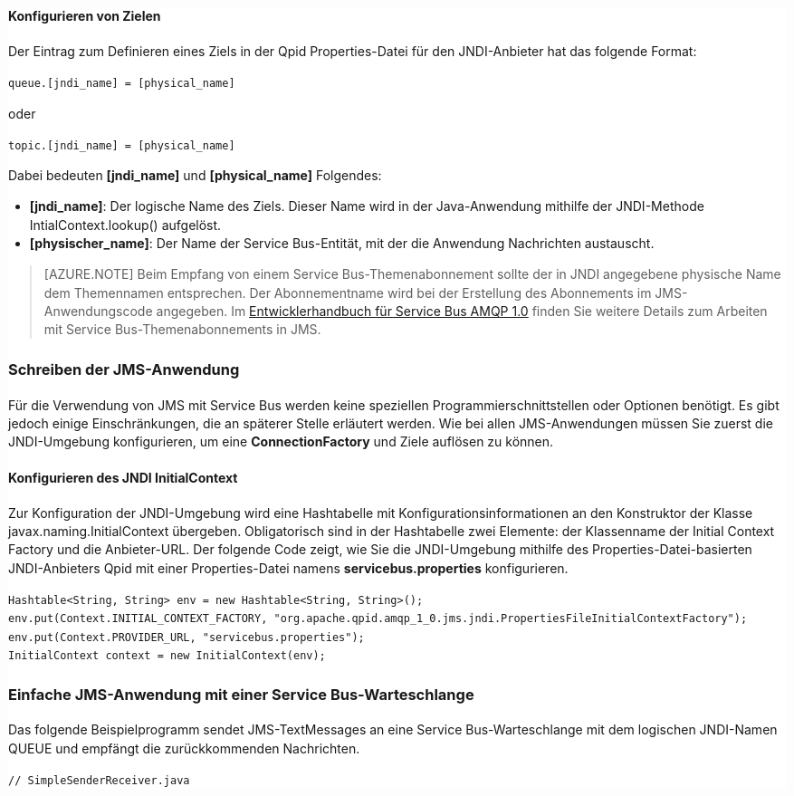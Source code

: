 #### Konfigurieren von Zielen

Der Eintrag zum Definieren eines Ziels in der Qpid Properties-Datei für den JNDI-Anbieter hat das folgende Format:

```
queue.[jndi_name] = [physical_name]
```
oder

```
topic.[jndi_name] = [physical_name]
```

Dabei bedeuten **[jndi\_name]** und **[physical\_name]** Folgendes:

- **[jndi\_name]**: Der logische Name des Ziels. Dieser Name wird in der Java-Anwendung mithilfe der JNDI-Methode IntialContext.lookup() aufgelöst.
- **[physischer\_name]**: Der Name der Service Bus-Entität, mit der die Anwendung Nachrichten austauscht.

> [AZURE.NOTE] Beim Empfang von einem Service Bus-Themenabonnement sollte der in JNDI angegebene physische Name dem Themennamen entsprechen. Der Abonnementname wird bei der Erstellung des Abonnements im JMS-Anwendungscode angegeben. Im [Entwicklerhandbuch für Service Bus AMQP 1.0](service-bus-amqp-dotnet.md) finden Sie weitere Details zum Arbeiten mit Service Bus-Themenabonnements in JMS.

### Schreiben der JMS-Anwendung

Für die Verwendung von JMS mit Service Bus werden keine speziellen Programmierschnittstellen oder Optionen benötigt. Es gibt jedoch einige Einschränkungen, die an späterer Stelle erläutert werden. Wie bei allen JMS-Anwendungen müssen Sie zuerst die JNDI-Umgebung konfigurieren, um eine **ConnectionFactory** und Ziele auflösen zu können.

#### Konfigurieren des JNDI InitialContext

Zur Konfiguration der JNDI-Umgebung wird eine Hashtabelle mit Konfigurationsinformationen an den Konstruktor der Klasse javax.naming.InitialContext übergeben. Obligatorisch sind in der Hashtabelle zwei Elemente: der Klassenname der Initial Context Factory und die Anbieter-URL. Der folgende Code zeigt, wie Sie die JNDI-Umgebung mithilfe des Properties-Datei-basierten JNDI-Anbieters Qpid mit einer Properties-Datei namens **servicebus.properties** konfigurieren.

```
Hashtable<String, String> env = new Hashtable<String, String>(); 
env.put(Context.INITIAL_CONTEXT_FACTORY, "org.apache.qpid.amqp_1_0.jms.jndi.PropertiesFileInitialContextFactory"); 
env.put(Context.PROVIDER_URL, "servicebus.properties"); 
InitialContext context = new InitialContext(env);
``` 

### Einfache JMS-Anwendung mit einer Service Bus-Warteschlange

Das folgende Beispielprogramm sendet JMS-TextMessages an eine Service Bus-Warteschlange mit dem logischen JNDI-Namen QUEUE und empfängt die zurückkommenden Nachrichten.

	// SimpleSenderReceiver.java
	